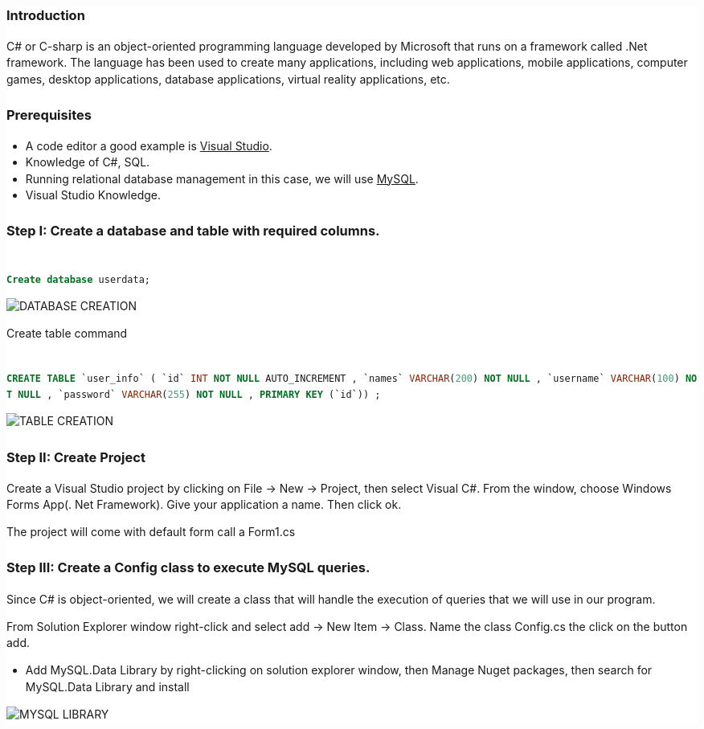 ### Introduction

C# or C-sharp is an object-oriented programming language developed by Microsoft that runs on a framework called .Net framework. The language has been used to create many applications, including web applications, mobile applications, computer games, desktop applications, database applications, virtual reality applications, etc.

### Prerequisites

* A code editor a good example is [Visual Studio](https://visualstudio.microsoft.com/vs/).
* Knowledge of C#, SQL.
* Running relational database management in this case, we will use [MySQL](https://www.mysql.com/).
* Visual Studio Knowledge.

### Step I: Create a database and table with required columns.

``` sql

Create database userdata;
```

![DATABASE CREATION]((/engineering-education/Create-Login-and-Register-System-with-C#-Winforms/create-db-cmd.png))

Create table command

``` sql

CREATE TABLE `user_info` ( `id` INT NOT NULL AUTO_INCREMENT , `names` VARCHAR(200) NOT NULL , `username` VARCHAR(100) NOT NULL , `password` VARCHAR(255) NOT NULL , PRIMARY KEY (`id`)) ;
```

![TABLE CREATION](/engineering-education/Create-Login-and-Register-System-with-C#-Winforms/create-table-cmd.png)

### Step II: Create Project

Create a Visual Studio project by clicking on File -> New -> Project, then select Visual C#.
From the window, choose Windows Forms App(. Net Framework).
Give your application a name. Then click ok.

The project will come with default form call a Form1.cs

### Step III: Create a Config class to execute MySQL queries.

Since C# is object-oriented, we will create a class that will handle the execution of queries that we will use in our program.

From Solution Explorer window right-click and select add -> New Item -> Class. Name the class Config.cs the click on the button add.

- Add MySQL.Data Library by right-clicking on solution explorer window, then Manage Nuget packages, then search for MySQL.Data Library and install

![MYSQL LIBRARY](/engineering-education/Create-Login-and-Register-System-with-C#-Winforms/add-mysql-lib-vs.jpg)
